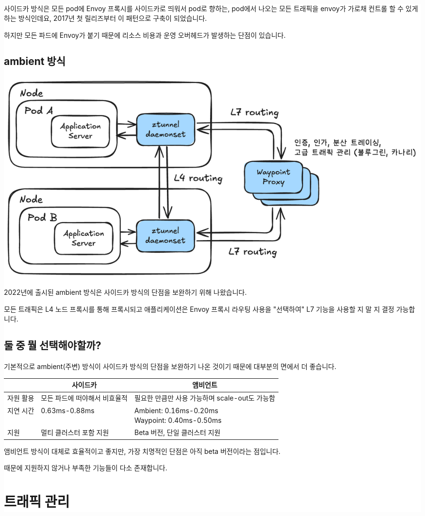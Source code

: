 사이드카 방식은 모든 pod에 Envoy 프록시를 사이드카로 띄워서 pod로 향하는, pod에서 나오는 모든 트래픽을 envoy가 가로채 컨트롤 할 수 있게 하는 방식인데요, 2017년 첫 릴리즈부터 이 패턴으로 구축이 되었습니다.

하지만 모든 파드에 Envoy가 붙기 때문에 리소스 비용과 운영 오버헤드가 발생하는 단점이 있습니다.

## ambient 방식

![image.png](images/istio/image1.png)

2022년에 출시된 ambient 방식은 사이드카 방식의 단점을 보완하기 위해 나왔습니다.

모든 트래픽은 L4 노드 프록시를 통해 프록시되고 애플리케이션은 Envoy 프록시 라우팅 사용을 "선택하여" L7 기능을 사용할 지 말 지 결정 가능합니다.

## 둘 중 뭘 선택해야할까?

기본적으로 ambient(주변) 방식이 사이드카 방식의 단점을 보완하기 나온 것이기 때문에 대부분의 면에서 더 좋습니다.

|  | 사이드카 | 앰비언트 |
| --- | --- | --- |
| 자원 활용 | 모든 파드에 떠야해서 비효율적 | 필요한 만큼만 사용 가능하며 scale-out도 가능함 |
| 지연 시간 | 0.63ms-0.88ms | Ambient: 0.16ms-0.20ms<br>Waypoint: 0.40ms-0.50ms |
| 지원 | 멀티 클러스터 포함 지원 | Beta 버전, 단일 클러스터 지원 |

앰비언트 방식이 대체로 효율적이고 좋지만, 가장 치명적인 단점은 아직 beta 버전이라는 점입니다.

때문에 지원하지 않거나 부족한 기능들이 다소 존재합니다.

# 트래픽 관리
